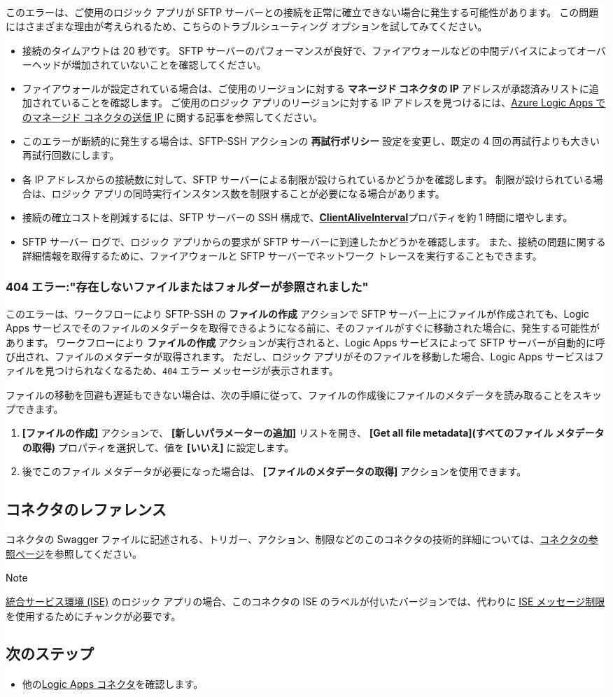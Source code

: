 このエラーは、ご使用のロジック アプリが SFTP サーバーとの接続を正常に確立できない場合に発生する可能性があります。 この問題にはさまざまな理由が考えられるため、こちらのトラブルシューティング オプションを試してみてください。

* 接続のタイムアウトは 20 秒です。 SFTP サーバーのパフォーマンスが良好で、ファイアウォールなどの中間デバイスによってオーバーヘッドが増加されていないことを確認してください。

* ファイアウォールが設定されている場合は、ご使用のリージョンに対する **マネージド コネクタの IP** アドレスが承認済みリストに追加されていることを確認します。 ご使用のロジック アプリのリージョンに対する IP アドレスを見つけるには、[Azure Logic Apps でのマネージド コネクタの送信 IP](/connectors/common/outbound-ip-addresses) に関する記事を参照してください。

* このエラーが断続的に発生する場合は、SFTP-SSH アクションの **再試行ポリシー** 設定を変更し、既定の 4 回の再試行よりも大きい再試行回数にします。

* 各 IP アドレスからの接続数に対して、SFTP サーバーによる制限が設けられているかどうかを確認します。 制限が設けられている場合は、ロジック アプリの同時実行インスタンス数を制限することが必要になる場合があります。

* 接続の確立コストを削減するには、SFTP サーバーの SSH 構成で、[**ClientAliveInterval**](https://man.openbsd.org/sshd_config#ClientAliveInterval)プロパティを約 1 時間に増やします。

* SFTP サーバー ログで、ロジック アプリからの要求が SFTP サーバーに到達したかどうかを確認します。 また、接続の問題に関する詳細情報を取得するために、ファイアウォールと SFTP サーバーでネットワーク トレースを実行することもできます。

<a name="file-does-not-exist"></a>

### <a name="404-error-a-reference-was-made-to-a-file-or-folder-which-does-not-exist"></a>404 エラー:"存在しないファイルまたはフォルダーが参照されました"

このエラーは、ワークフローにより SFTP-SSH の **ファイルの作成** アクションで SFTP サーバー上にファイルが作成されても、Logic Apps サービスでそのファイルのメタデータを取得できるようになる前に、そのファイルがすぐに移動された場合に、発生する可能性があります。 ワークフローにより **ファイルの作成** アクションが実行されると、Logic Apps サービスによって SFTP サーバーが自動的に呼び出され、ファイルのメタデータが取得されます。 ただし、ロジック アプリがそのファイルを移動した場合、Logic Apps サービスはファイルを見つけられなくなるため、`404` エラー メッセージが表示されます。

ファイルの移動を回避も遅延もできない場合は、次の手順に従って、ファイルの作成後にファイルのメタデータを読み取ることをスキップできます。

1. **[ファイルの作成]** アクションで、 **[新しいパラメーターの追加]** リストを開き、 **[Get all file metadata]\(すべてのファイル メタデータの取得\)** プロパティを選択して、値を **[いいえ]** に設定します。

1. 後でこのファイル メタデータが必要になった場合は、 **[ファイルのメタデータの取得]** アクションを使用できます。

## <a name="connector-reference"></a>コネクタのレファレンス

コネクタの Swagger ファイルに記述される、トリガー、アクション、制限などのこのコネクタの技術的詳細については、[コネクタの参照ページ](/connectors/sftpwithssh/)を参照してください。

> [!NOTE]
> [統合サービス環境 (ISE)](../logic-apps/connect-virtual-network-vnet-isolated-environment-overview.md) のロジック アプリの場合、このコネクタの ISE のラベルが付いたバージョンでは、代わりに [ISE メッセージ制限](../logic-apps/logic-apps-limits-and-config.md#message-size-limits)を使用するためにチャンクが必要です。

## <a name="next-steps"></a>次のステップ

* 他の[Logic Apps コネクタ](../connectors/apis-list.md)を確認します。
